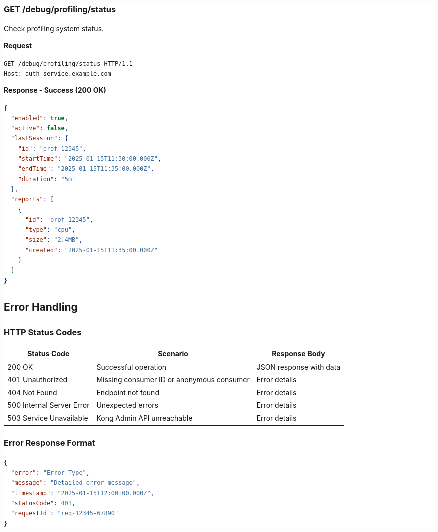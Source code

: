 ### GET /debug/profiling/status
Check profiling system status.

**Request**
```http
GET /debug/profiling/status HTTP/1.1
Host: auth-service.example.com
```

**Response - Success (200 OK)**
```json
{
  "enabled": true,
  "active": false,
  "lastSession": {
    "id": "prof-12345",
    "startTime": "2025-01-15T11:30:00.000Z",
    "endTime": "2025-01-15T11:35:00.000Z",
    "duration": "5m"
  },
  "reports": [
    {
      "id": "prof-12345",
      "type": "cpu",
      "size": "2.4MB",
      "created": "2025-01-15T11:35:00.000Z"
    }
  ]
}
```

## Error Handling

### HTTP Status Codes
| Status Code | Scenario | Response Body |
|-------------|----------|---------------|
| 200 OK | Successful operation | JSON response with data |
| 401 Unauthorized | Missing consumer ID or anonymous consumer | Error details |
| 404 Not Found | Endpoint not found | Error details |
| 500 Internal Server Error | Unexpected errors | Error details |
| 503 Service Unavailable | Kong Admin API unreachable | Error details |

### Error Response Format
```json
{
  "error": "Error Type",
  "message": "Detailed error message",
  "timestamp": "2025-01-15T12:00:00.000Z",
  "statusCode": 401,
  "requestId": "req-12345-67890"
}
```
